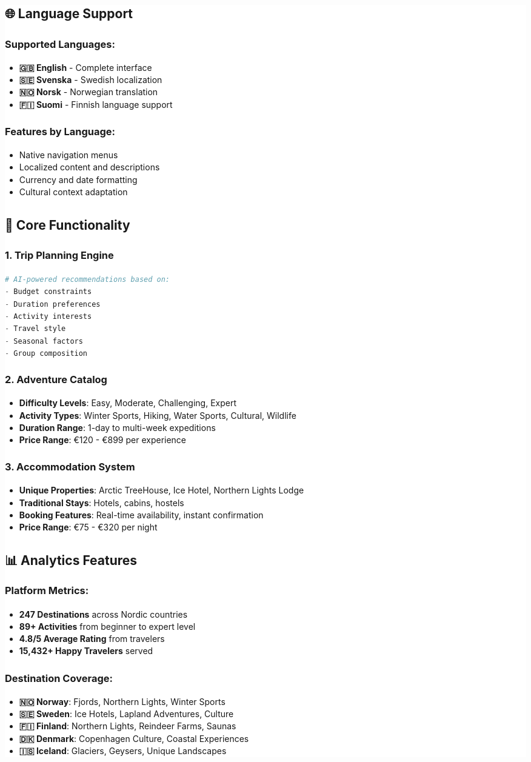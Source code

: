 ## 🌐 **Language Support**

### Supported Languages:
- **🇬🇧 English** - Complete interface
- **🇸🇪 Svenska** - Swedish localization
- **🇳🇴 Norsk** - Norwegian translation
- **🇫🇮 Suomi** - Finnish language support

### Features by Language:
- Native navigation menus
- Localized content and descriptions
- Currency and date formatting
- Cultural context adaptation

## 🎯 **Core Functionality**

### 1. **Trip Planning Engine**
```python
# AI-powered recommendations based on:
- Budget constraints
- Duration preferences
- Activity interests
- Travel style
- Seasonal factors
- Group composition
```

### 2. **Adventure Catalog**
- **Difficulty Levels**: Easy, Moderate, Challenging, Expert
- **Activity Types**: Winter Sports, Hiking, Water Sports, Cultural, Wildlife
- **Duration Range**: 1-day to multi-week expeditions
- **Price Range**: €120 - €899 per experience

### 3. **Accommodation System**
- **Unique Properties**: Arctic TreeHouse, Ice Hotel, Northern Lights Lodge
- **Traditional Stays**: Hotels, cabins, hostels
- **Booking Features**: Real-time availability, instant confirmation
- **Price Range**: €75 - €320 per night

## 📊 **Analytics Features**

### Platform Metrics:
- **247 Destinations** across Nordic countries
- **89+ Activities** from beginner to expert level
- **4.8/5 Average Rating** from travelers
- **15,432+ Happy Travelers** served

### Destination Coverage:
- **🇳🇴 Norway**: Fjords, Northern Lights, Winter Sports
- **🇸🇪 Sweden**: Ice Hotels, Lapland Adventures, Culture
- **🇫🇮 Finland**: Northern Lights, Reindeer Farms, Saunas
- **🇩🇰 Denmark**: Copenhagen Culture, Coastal Experiences
- **🇮🇸 Iceland**: Glaciers, Geysers, Unique Landscapes
